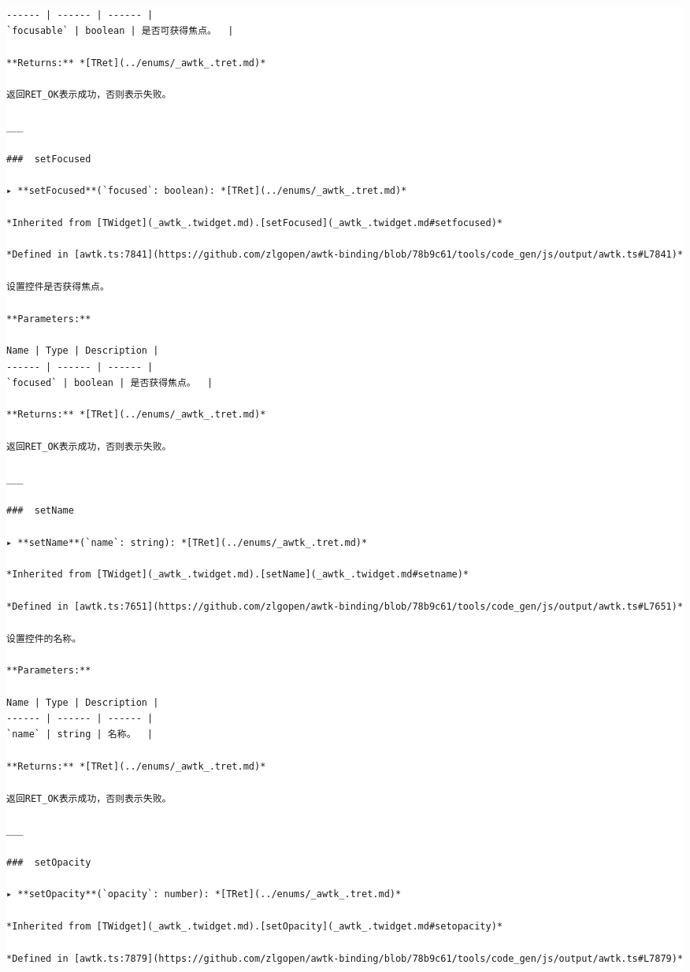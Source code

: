 ```
------ | ------ | ------ |
`focusable` | boolean | 是否可获得焦点。  |

**Returns:** *[TRet](../enums/_awtk_.tret.md)*

返回RET_OK表示成功，否则表示失败。

___

###  setFocused

▸ **setFocused**(`focused`: boolean): *[TRet](../enums/_awtk_.tret.md)*

*Inherited from [TWidget](_awtk_.twidget.md).[setFocused](_awtk_.twidget.md#setfocused)*

*Defined in [awtk.ts:7841](https://github.com/zlgopen/awtk-binding/blob/78b9c61/tools/code_gen/js/output/awtk.ts#L7841)*

设置控件是否获得焦点。

**Parameters:**

Name | Type | Description |
------ | ------ | ------ |
`focused` | boolean | 是否获得焦点。  |

**Returns:** *[TRet](../enums/_awtk_.tret.md)*

返回RET_OK表示成功，否则表示失败。

___

###  setName

▸ **setName**(`name`: string): *[TRet](../enums/_awtk_.tret.md)*

*Inherited from [TWidget](_awtk_.twidget.md).[setName](_awtk_.twidget.md#setname)*

*Defined in [awtk.ts:7651](https://github.com/zlgopen/awtk-binding/blob/78b9c61/tools/code_gen/js/output/awtk.ts#L7651)*

设置控件的名称。

**Parameters:**

Name | Type | Description |
------ | ------ | ------ |
`name` | string | 名称。  |

**Returns:** *[TRet](../enums/_awtk_.tret.md)*

返回RET_OK表示成功，否则表示失败。

___

###  setOpacity

▸ **setOpacity**(`opacity`: number): *[TRet](../enums/_awtk_.tret.md)*

*Inherited from [TWidget](_awtk_.twidget.md).[setOpacity](_awtk_.twidget.md#setopacity)*

*Defined in [awtk.ts:7879](https://github.com/zlgopen/awtk-binding/blob/78b9c61/tools/code_gen/js/output/awtk.ts#L7879)*
```